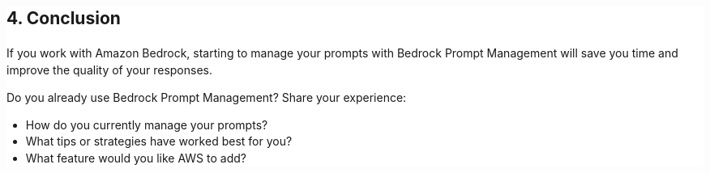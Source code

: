 ## 4. Conclusion

If you work with Amazon Bedrock, starting to manage your prompts with Bedrock Prompt Management will save you time and improve the quality of your responses.

Do you already use Bedrock Prompt Management? Share your experience:

- How do you currently manage your prompts?
- What tips or strategies have worked best for you?
- What feature would you like AWS to add?
